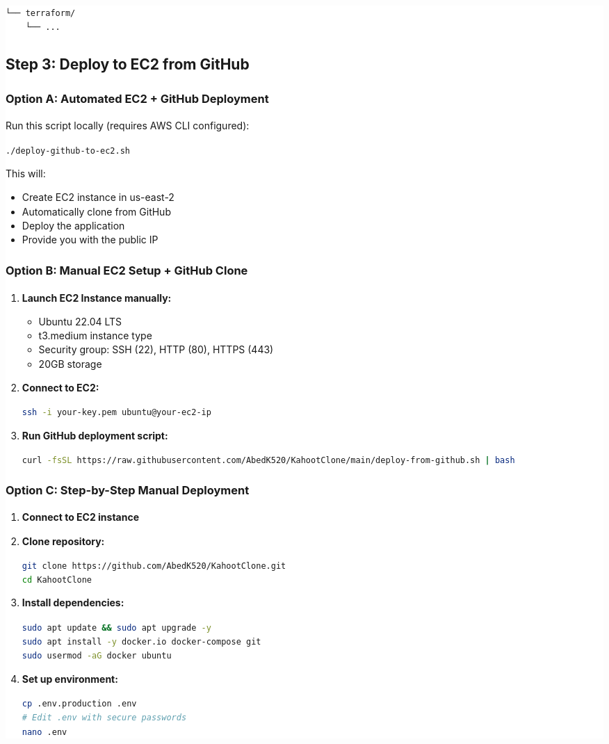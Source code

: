 ```
└── terraform/
    └── ...
```

## Step 3: Deploy to EC2 from GitHub

### Option A: Automated EC2 + GitHub Deployment

Run this script locally (requires AWS CLI configured):
```bash
./deploy-github-to-ec2.sh
```

This will:
- Create EC2 instance in us-east-2
- Automatically clone from GitHub
- Deploy the application
- Provide you with the public IP

### Option B: Manual EC2 Setup + GitHub Clone

1. **Launch EC2 Instance manually:**
   - Ubuntu 22.04 LTS
   - t3.medium instance type
   - Security group: SSH (22), HTTP (80), HTTPS (443)
   - 20GB storage

2. **Connect to EC2:**
   ```bash
   ssh -i your-key.pem ubuntu@your-ec2-ip
   ```

3. **Run GitHub deployment script:**
   ```bash
   curl -fsSL https://raw.githubusercontent.com/AbedK520/KahootClone/main/deploy-from-github.sh | bash
   ```

### Option C: Step-by-Step Manual Deployment

1. **Connect to EC2 instance**
2. **Clone repository:**
   ```bash
   git clone https://github.com/AbedK520/KahootClone.git
   cd KahootClone
   ```

3. **Install dependencies:**
   ```bash
   sudo apt update && sudo apt upgrade -y
   sudo apt install -y docker.io docker-compose git
   sudo usermod -aG docker ubuntu
   ```

4. **Set up environment:**
   ```bash
   cp .env.production .env
   # Edit .env with secure passwords
   nano .env
   ```
